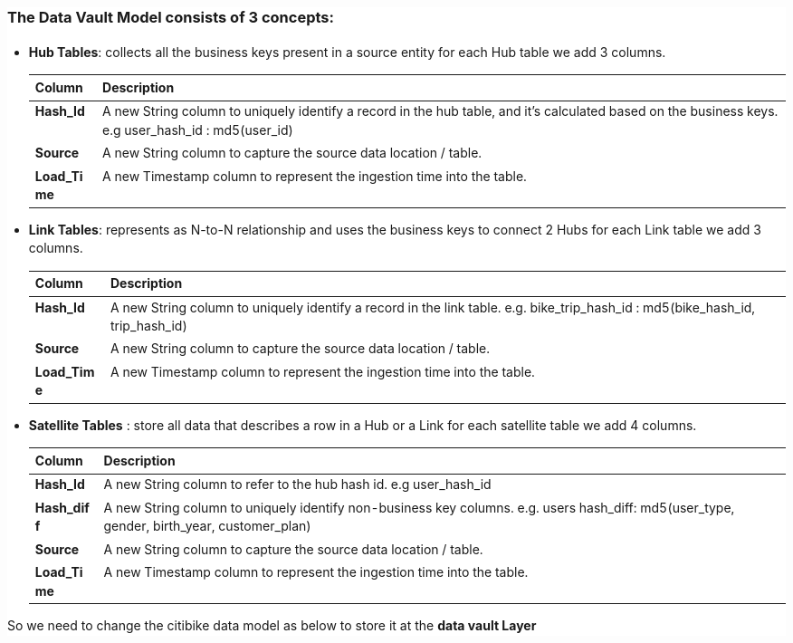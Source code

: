 
### The Data Vault Model consists of 3 concepts:<br/>

  * **Hub Tables**: collects all the business keys present in a source entity for each Hub table we add 3 columns.
  
    | **Column**    | **Description**                                                                                                                                           | 
    |-----------|:------------------------------------------------------------------------------------------------------------------------------------------------------|
    | **Hash_Id**   | A new String column to uniquely identify a record in the hub table, and it’s calculated based on the business keys. e.g   user_hash_id : md5(user_id) |
    | **Source**    | A new String column to capture the source data location / table.                                                                                      |           
    | **Load_Time** | A new Timestamp column to represent the ingestion time into the table.                                                                                |

  * **Link Tables**: represents as N-to-N relationship and uses the business keys to connect 2 Hubs for each Link table we add 3 columns.
  
    | **Column**        | **Description**                                                                                                                   |                                                                                                                             
    |:--------------|:------------------------------------------------------------------------------------------------------------------------------|
    | **Hash_Id**   | A new String column to uniquely identify a record in the link table. e.g. bike_trip_hash_id : md5(bike_hash_id, trip_hash_id) |
    | **Source**    | A new String column to capture the source data location / table.                                                              |
    | **Load_Time** | A new Timestamp column to represent the ingestion time into the table.                                                        |
     
  * **Satellite Tables** :  store all data that describes a row in a Hub or a Link for each satellite table we add 4 columns.

    | **Column**    | **Description**                                                                                                                            |                                                                                                                             
    |:--------------|:-------------------------------------------------------------------------------------------------------------------------------------------|
    | **Hash_Id**   | A new String column to refer to the hub hash id. e.g   user_hash_id                                                                        |
    | **Hash_diff** | A new String column to uniquely identify non-business key columns. e.g. users hash_diff: md5(user_type, gender, birth_year, customer_plan) |
    | **Source**    | A new String column to capture the source data location / table.                                                                           |
    | **Load_Time** | A new Timestamp column to represent the ingestion time into the table.                                                                     |

So we need to change the citibike data model as below to store it at the **data vault Layer**
